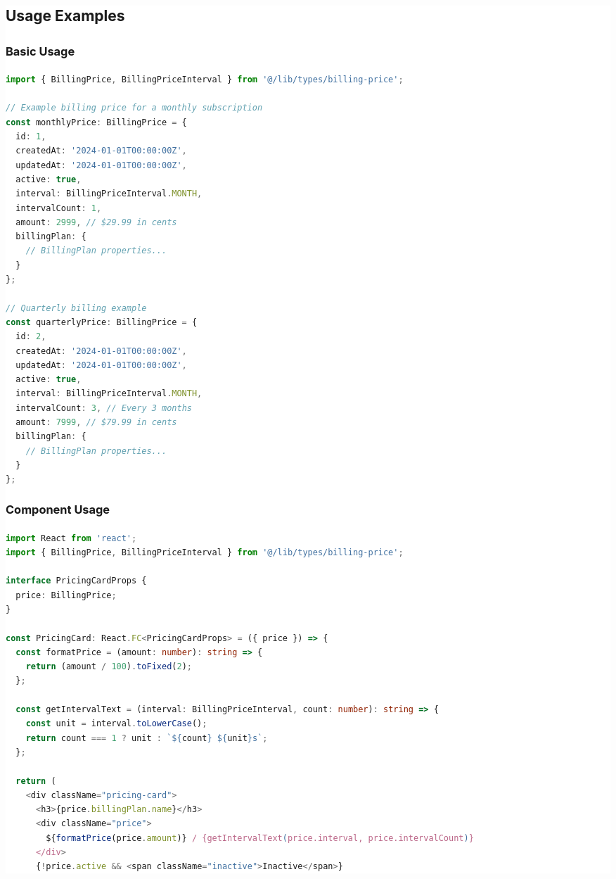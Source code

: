 ## Usage Examples

### Basic Usage

```typescript
import { BillingPrice, BillingPriceInterval } from '@/lib/types/billing-price';

// Example billing price for a monthly subscription
const monthlyPrice: BillingPrice = {
  id: 1,
  createdAt: '2024-01-01T00:00:00Z',
  updatedAt: '2024-01-01T00:00:00Z',
  active: true,
  interval: BillingPriceInterval.MONTH,
  intervalCount: 1,
  amount: 2999, // $29.99 in cents
  billingPlan: {
    // BillingPlan properties...
  }
};

// Quarterly billing example
const quarterlyPrice: BillingPrice = {
  id: 2,
  createdAt: '2024-01-01T00:00:00Z',
  updatedAt: '2024-01-01T00:00:00Z',
  active: true,
  interval: BillingPriceInterval.MONTH,
  intervalCount: 3, // Every 3 months
  amount: 7999, // $79.99 in cents
  billingPlan: {
    // BillingPlan properties...
  }
};
```

### Component Usage

```typescript
import React from 'react';
import { BillingPrice, BillingPriceInterval } from '@/lib/types/billing-price';

interface PricingCardProps {
  price: BillingPrice;
}

const PricingCard: React.FC<PricingCardProps> = ({ price }) => {
  const formatPrice = (amount: number): string => {
    return (amount / 100).toFixed(2);
  };

  const getIntervalText = (interval: BillingPriceInterval, count: number): string => {
    const unit = interval.toLowerCase();
    return count === 1 ? unit : `${count} ${unit}s`;
  };

  return (
    <div className="pricing-card">
      <h3>{price.billingPlan.name}</h3>
      <div className="price">
        ${formatPrice(price.amount)} / {getIntervalText(price.interval, price.intervalCount)}
      </div>
      {!price.active && <span className="inactive">Inactive</span>}
```